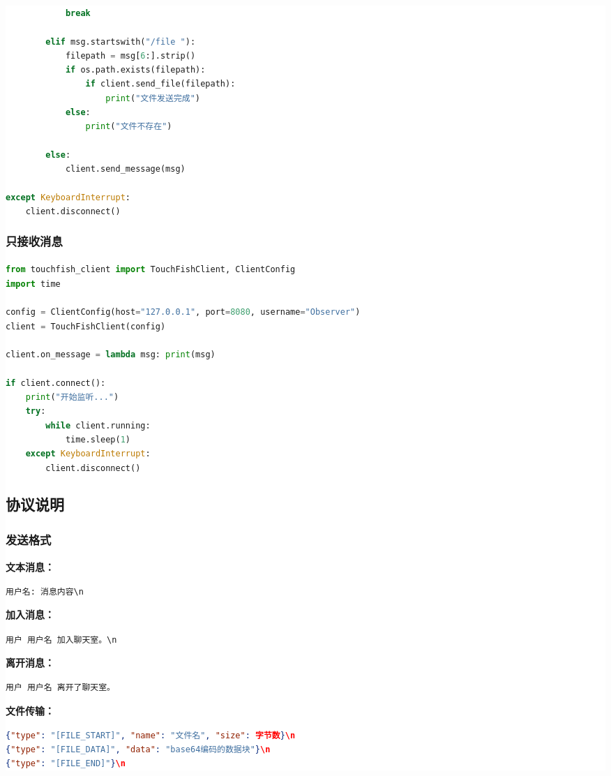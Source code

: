 ```python
            break
        
        elif msg.startswith("/file "):
            filepath = msg[6:].strip()
            if os.path.exists(filepath):
                if client.send_file(filepath):
                    print("文件发送完成")
            else:
                print("文件不存在")
        
        else:
            client.send_message(msg)

except KeyboardInterrupt:
    client.disconnect()
```

### 只接收消息

```python
from touchfish_client import TouchFishClient, ClientConfig
import time

config = ClientConfig(host="127.0.0.1", port=8080, username="Observer")
client = TouchFishClient(config)

client.on_message = lambda msg: print(msg)

if client.connect():
    print("开始监听...")
    try:
        while client.running:
            time.sleep(1)
    except KeyboardInterrupt:
        client.disconnect()
```

## 协议说明

### 发送格式

**文本消息：**
```
用户名: 消息内容\n
```

**加入消息：**
```
用户 用户名 加入聊天室。\n
```

**离开消息：**
```
用户 用户名 离开了聊天室。
```

**文件传输：**
```json
{"type": "[FILE_START]", "name": "文件名", "size": 字节数}\n
{"type": "[FILE_DATA]", "data": "base64编码的数据块"}\n
{"type": "[FILE_END]"}\n
```
